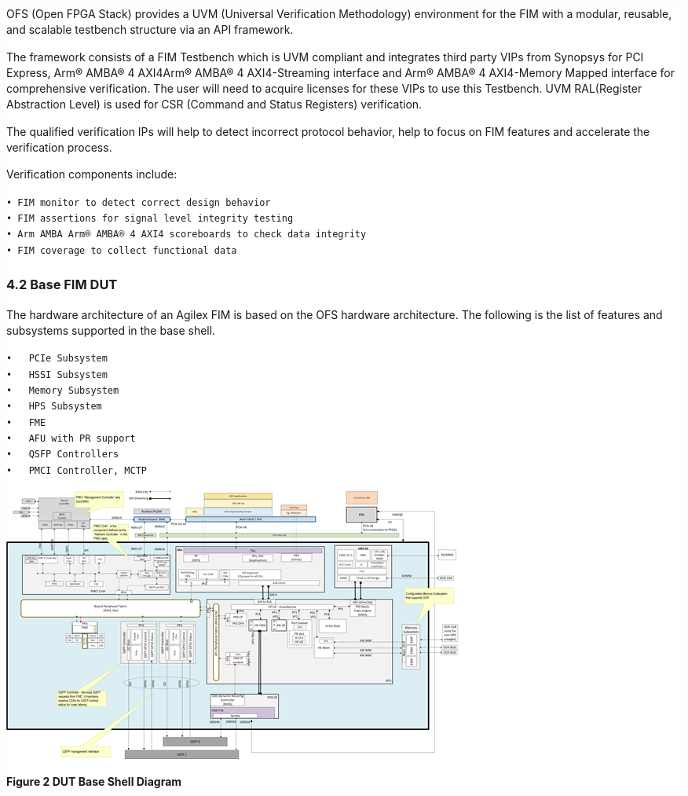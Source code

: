 
OFS (Open FPGA Stack) provides a UVM (Universal Verification Methodology) environment for the FIM with a modular, reusable, and scalable testbench structure via an API framework.

The framework consists of a FIM Testbench which is UVM compliant and integrates third party VIPs from Synopsys for PCI Express, Arm® AMBA® 4 AXI4Arm® AMBA® 4 AXI4-Streaming interface and Arm® AMBA® 4 AXI4-Memory Mapped interface for comprehensive verification. The user will need to acquire licenses for these VIPs to use this Testbench. UVM RAL(Register Abstraction Level) is used for CSR (Command and Status Registers) verification. 

The qualified verification IPs will help to detect incorrect protocol behavior, help to focus on FIM features and accelerate the verification process.

Verification components include:

    • FIM monitor to detect correct design behavior
    • FIM assertions for signal level integrity testing
    • Arm AMBA Arm® AMBA® 4 AXI4 scoreboards to check data integrity
    • FIM coverage to collect functional data

### **4.2 Base FIM DUT**


The hardware architecture of an Agilex FIM is based on the OFS hardware architecture. The following is the list of features and subsystems supported in the base shell.

    •	PCIe Subsystem
    •	HSSI Subsystem
    •	Memory Subsystem
    •	HPS Subsystem
    •	FME
    •	AFU with PR support
    •	QSFP Controllers
    •	PMCI Controller, MCTP

![](images/ofs-uvm_DUT_Base_Shell_architecture.png)

**Figure 2 DUT Base Shell Diagram**
